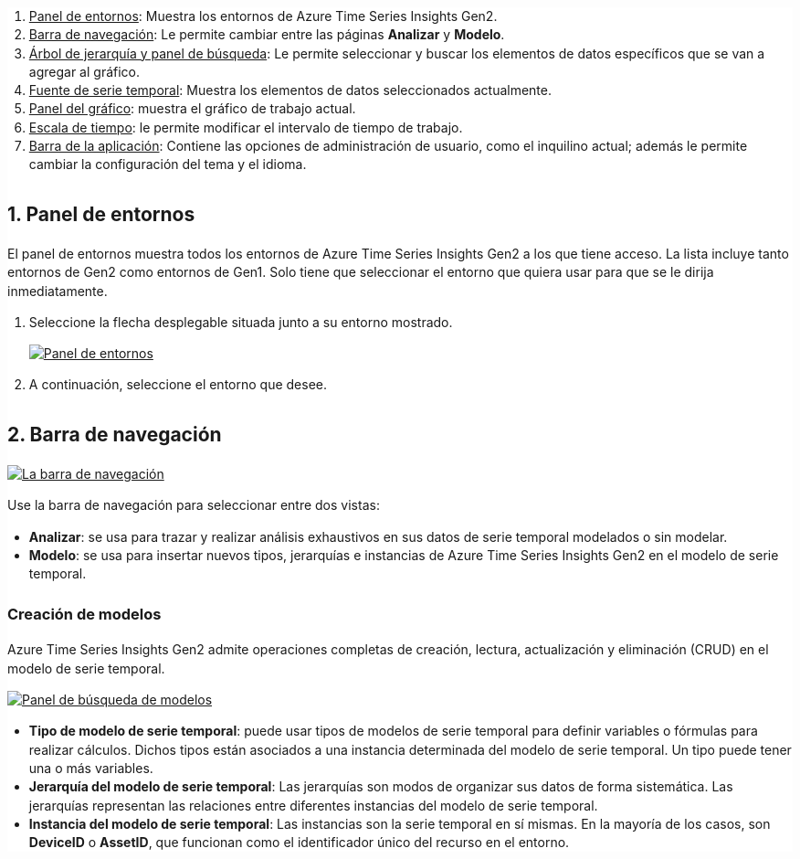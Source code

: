 1. [Panel de entornos](#1-environment-panel): Muestra los entornos de Azure Time Series Insights Gen2.
1. [Barra de navegación](#2-navigation-bar): Le permite cambiar entre las páginas **Analizar** y **Modelo**.
1. [Árbol de jerarquía y panel de búsqueda](#3-hierarchy-tree-and-search-panel): Le permite seleccionar y buscar los elementos de datos específicos que se van a agregar al gráfico.
1. [Fuente de serie temporal](#4-time-series-well): Muestra los elementos de datos seleccionados actualmente.
1. [Panel del gráfico](#5-chart-panel): muestra el gráfico de trabajo actual.
1. [Escala de tiempo](#6-time-editor-panel): le permite modificar el intervalo de tiempo de trabajo.
1. [Barra de la aplicación](#7-app-bar): Contiene las opciones de administración de usuario, como el inquilino actual; además le permite cambiar la configuración del tema y el idioma.

## <a name="1-environment-panel"></a>1. Panel de entornos

El panel de entornos muestra todos los entornos de Azure Time Series Insights Gen2 a los que tiene acceso. La lista incluye tanto entornos de Gen2 como entornos de Gen1. Solo tiene que seleccionar el entorno que quiera usar para que se le dirija inmediatamente.

1. Seleccione la flecha desplegable situada junto a su entorno mostrado.

   [![Panel de entornos](media/v2-update-explorer/environment-panel.png)](media/v2-update-explorer/environment-panel.png#lightbox)

1. A continuación, seleccione el entorno que desee.

## <a name="2-navigation-bar"></a>2. Barra de navegación

  [![La barra de navegación](media/v2-update-explorer/tsi-preview-navigation-bar.png)](media/v2-update-explorer/tsi-preview-navigation-bar.png#lightbox)

Use la barra de navegación para seleccionar entre dos vistas:

* **Analizar**: se usa para trazar y realizar análisis exhaustivos en sus datos de serie temporal modelados o sin modelar.
* **Modelo**: se usa para insertar nuevos tipos, jerarquías e instancias de Azure Time Series Insights Gen2 en el modelo de serie temporal.

### <a name="model-authoring"></a>Creación de modelos

Azure Time Series Insights Gen2 admite operaciones completas de creación, lectura, actualización y eliminación (CRUD) en el modelo de serie temporal.

[![Panel de búsqueda de modelos](media/v2-update-explorer/model-search-panel.png)](media/v2-update-explorer/model-search-panel.png#lightbox)

* **Tipo de modelo de serie temporal**: puede usar tipos de modelos de serie temporal para definir variables o fórmulas para realizar cálculos. Dichos tipos están asociados a una instancia determinada del modelo de serie temporal. Un tipo puede tener una o más variables.
* **Jerarquía del modelo de serie temporal**: Las jerarquías son modos de organizar sus datos de forma sistemática. Las jerarquías representan las relaciones entre diferentes instancias del modelo de serie temporal.
* **Instancia del modelo de serie temporal**: Las instancias son la serie temporal en sí mismas. En la mayoría de los casos, son **DeviceID** o **AssetID**, que funcionan como el identificador único del recurso en el entorno.
